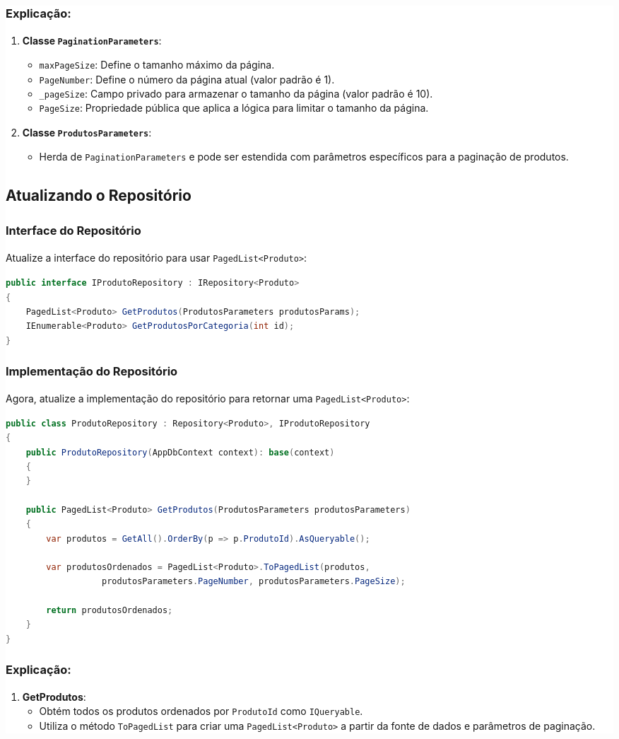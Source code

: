### Explicação:

1. **Classe `PaginationParameters`**:
    - `maxPageSize`: Define o tamanho máximo da página.
    - `PageNumber`: Define o número da página atual (valor padrão é 1).
    - `_pageSize`: Campo privado para armazenar o tamanho da página (valor padrão é 10).
    - `PageSize`: Propriedade pública que aplica a lógica para limitar o tamanho da página.

2. **Classe `ProdutosParameters`**:
    - Herda de `PaginationParameters` e pode ser estendida com parâmetros específicos para a paginação de produtos.

## Atualizando o Repositório

### Interface do Repositório

Atualize a interface do repositório para usar `PagedList<Produto>`:

```csharp
public interface IProdutoRepository : IRepository<Produto>
{
    PagedList<Produto> GetProdutos(ProdutosParameters produtosParams);
    IEnumerable<Produto> GetProdutosPorCategoria(int id);
}
```

### Implementação do Repositório

Agora, atualize a implementação do repositório para retornar uma `PagedList<Produto>`:

```csharp
public class ProdutoRepository : Repository<Produto>, IProdutoRepository
{
    public ProdutoRepository(AppDbContext context): base(context)
    {       
    }

    public PagedList<Produto> GetProdutos(ProdutosParameters produtosParameters)
    {
        var produtos = GetAll().OrderBy(p => p.ProdutoId).AsQueryable();

        var produtosOrdenados = PagedList<Produto>.ToPagedList(produtos, 
                   produtosParameters.PageNumber, produtosParameters.PageSize);
        
        return produtosOrdenados;
    }
}
```

### Explicação:

1. **GetProdutos**:
    - Obtém todos os produtos ordenados por `ProdutoId` como `IQueryable`.
    - Utiliza o método `ToPagedList` para criar uma `PagedList<Produto>` a partir da fonte de dados e parâmetros de paginação.
